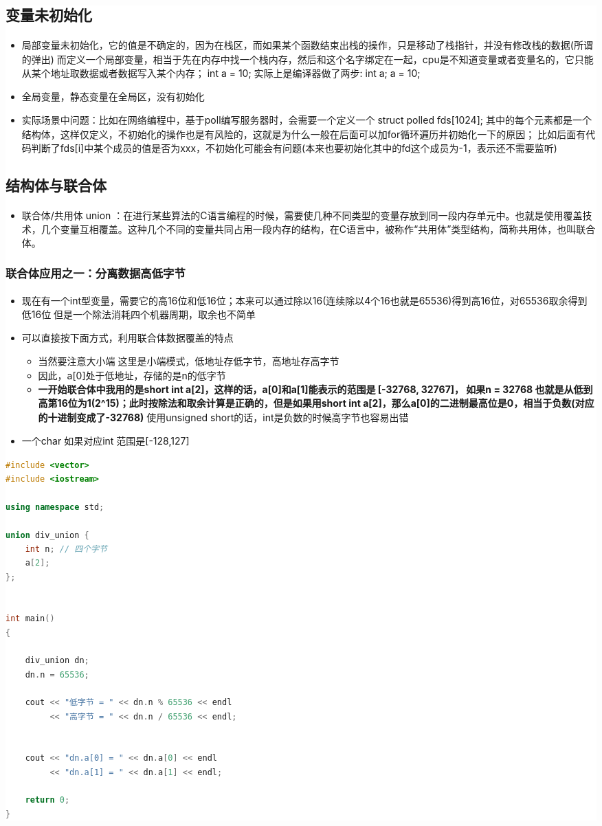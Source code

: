 ## 变量未初始化  
	
* 局部变量未初始化，它的值是不确定的，因为在栈区，而如果某个函数结束出栈的操作，只是移动了栈指针，并没有修改栈的数据(所谓的弹出)  而定义一个局部变量，相当于先在内存中找一个栈内存，然后和这个名字绑定在一起，cpu是不知道变量或者变量名的，它只能从某个地址取数据或者数据写入某个内存； int a = 10; 实际上是编译器做了两步: int a; a = 10;   
* 全局变量，静态变量在全局区，没有初始化
	
* 实际场景中问题：比如在网络编程中，基于poll编写服务器时，会需要一个定义一个 struct polled fds[1024]; 其中的每个元素都是一个结构体，这样仅定义，不初始化的操作也是有风险的，这就是为什么一般在后面可以加for循环遍历并初始化一下的原因； 比如后面有代码判断了fds[i]中某个成员的值是否为xxx，不初始化可能会有问题(本来也要初始化其中的fd这个成员为-1，表示还不需要监听)  


## 结构体与联合体  

* 联合体/共用体 union  ：在进行某些算法的C语言编程的时候，需要使几种不同类型的变量存放到同一段内存单元中。也就是使用覆盖技术，几个变量互相覆盖。这种几个不同的变量共同占用一段内存的结构，在C语言中，被称作“共用体”类型结构，简称共用体，也叫联合体。
	
	
### 联合体应用之一：分离数据高低字节  
	
* 现在有一个int型变量，需要它的高16位和低16位；本来可以通过除以16(连续除以4个16也就是65536)得到高16位，对65536取余得到低16位  但是一个除法消耗四个机器周期，取余也不简单  
* 可以直接按下面方式，利用联合体数据覆盖的特点  
	* 当然要注意大小端 这里是小端模式，低地址存低字节，高地址存高字节  
	* 因此，a[0]处于低地址，存储的是n的低字节
	* **一开始联合体中我用的是short int a[2]，这样的话，a[0]和a[1]能表示的范围是 [-32768, 32767]， 如果n = 32768 也就是从低到高第16位为1(2^15)；此时按除法和取余计算是正确的，但是如果用short int a[2]，那么a[0]的二进制最高位是0，相当于负数(对应的十进制变成了-32768)**  使用unsigned short的话，int是负数的时候高字节也容易出错  
	
* 一个char 如果对应int 范围是[-128,127] 	

```cpp
#include <vector>  
#include <iostream>

using namespace std;  
  
union div_union {
    int n; // 四个字节
    a[2];
};


int main()  
{  

    div_union dn;
    dn.n = 65536;
    
    cout << "低字节 = " << dn.n % 65536 << endl 
         << "高字节 = " << dn.n / 65536 << endl; 
    

    cout << "dn.a[0] = " << dn.a[0] << endl 
         << "dn.a[1] = " << dn.a[1] << endl; 

    return 0;  
}   
```
